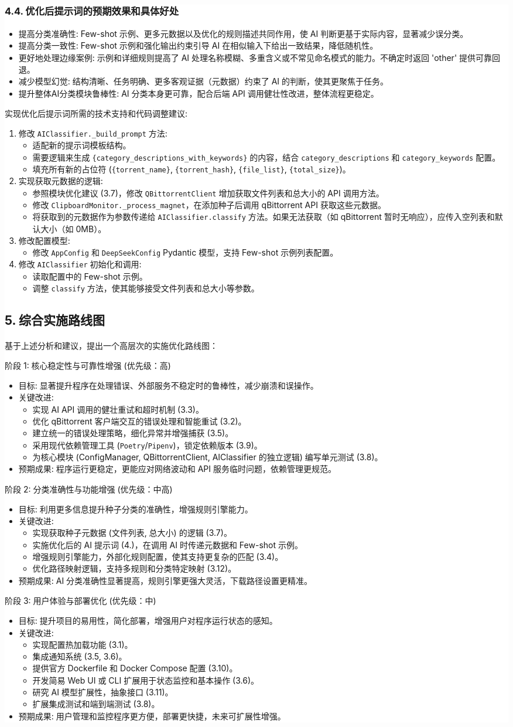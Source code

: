 ### 4.4. 优化后提示词的预期效果和具体好处

*   提高分类准确性: Few-shot 示例、更多元数据以及优化的规则描述共同作用，使 AI 判断更基于实际内容，显著减少误分类。
*   提高分类一致性: Few-shot 示例和强化输出约束引导 AI 在相似输入下给出一致结果，降低随机性。
*   更好地处理边缘案例: 示例和详细规则提高了 AI 处理名称模糊、多重含义或不常见命名模式的能力。不确定时返回 'other' 提供可靠回退。
*   减少模型幻觉: 结构清晰、任务明确、更多客观证据（元数据）约束了 AI 的判断，使其更聚焦于任务。
*   提升整体AI分类模块鲁棒性: AI 分类本身更可靠，配合后端 API 调用健壮性改进，整体流程更稳定。

实现优化后提示词所需的技术支持和代码调整建议:

1.  修改 `AIClassifier._build_prompt` 方法:
    *   适配新的提示词模板结构。
    *   需要逻辑来生成 `{category_descriptions_with_keywords}` 的内容，结合 `category_descriptions` 和 `category_keywords` 配置。
    *   填充所有新的占位符 (`{torrent_name}`, `{torrent_hash}`, `{file_list}`, `{total_size}`)。
2.  实现获取元数据的逻辑:
    *   参照模块优化建议 (3.7)，修改 `QBittorrentClient` 增加获取文件列表和总大小的 API 调用方法。
    *   修改 `ClipboardMonitor._process_magnet`，在添加种子后调用 qBittorrent API 获取这些元数据。
    *   将获取到的元数据作为参数传递给 `AIClassifier.classify` 方法。如果无法获取（如 qBittorrent 暂时无响应），应传入空列表和默认大小（如 0MB）。
3.  修改配置模型:
    *   修改 `AppConfig` 和 `DeepSeekConfig` Pydantic 模型，支持 Few-shot 示例列表配置。
4.  修改 `AIClassifier` 初始化和调用:
    *   读取配置中的 Few-shot 示例。
    *   调整 `classify` 方法，使其能够接受文件列表和总大小等参数。

## 5. 综合实施路线图

基于上述分析和建议，提出一个高层次的实施优化路线图：

阶段 1: 核心稳定性与可靠性增强 (优先级：高)

*   目标: 显著提升程序在处理错误、外部服务不稳定时的鲁棒性，减少崩溃和误操作。
*   关键改进:
    *   实现 AI API 调用的健壮重试和超时机制 (3.3)。
    *   优化 qBittorrent 客户端交互的错误处理和智能重试 (3.2)。
    *   建立统一的错误处理策略，细化异常并增强捕获 (3.5)。
    *   采用现代依赖管理工具 (`Poetry`/`Pipenv`)，锁定依赖版本 (3.9)。
    *   为核心模块 (ConfigManager, QBittorrentClient, AIClassifier 的独立逻辑) 编写单元测试 (3.8)。
*   预期成果: 程序运行更稳定，更能应对网络波动和 API 服务临时问题，依赖管理更规范。

阶段 2: 分类准确性与功能增强 (优先级：中高)

*   目标: 利用更多信息提升种子分类的准确性，增强规则引擎能力。
*   关键改进:
    *   实现获取种子元数据 (文件列表, 总大小) 的逻辑 (3.7)。
    *   实施优化后的 AI 提示词 (4.)，在调用 AI 时传递元数据和 Few-shot 示例。
    *   增强规则引擎能力，外部化规则配置，使其支持更复杂的匹配 (3.4)。
    *   优化路径映射逻辑，支持多规则和分类特定映射 (3.12)。
*   预期成果: AI 分类准确性显著提高，规则引擎更强大灵活，下载路径设置更精准。

阶段 3: 用户体验与部署优化 (优先级：中)

*   目标: 提升项目的易用性，简化部署，增强用户对程序运行状态的感知。
*   关键改进:
    *   实现配置热加载功能 (3.1)。
    *   集成通知系统 (3.5, 3.6)。
    *   提供官方 Dockerfile 和 Docker Compose 配置 (3.10)。
    *   开发简易 Web UI 或 CLI 扩展用于状态监控和基本操作 (3.6)。
    *   研究 AI 模型扩展性，抽象接口 (3.11)。
    *   扩展集成测试和端到端测试 (3.8)。
*   预期成果: 用户管理和监控程序更方便，部署更快捷，未来可扩展性增强。
